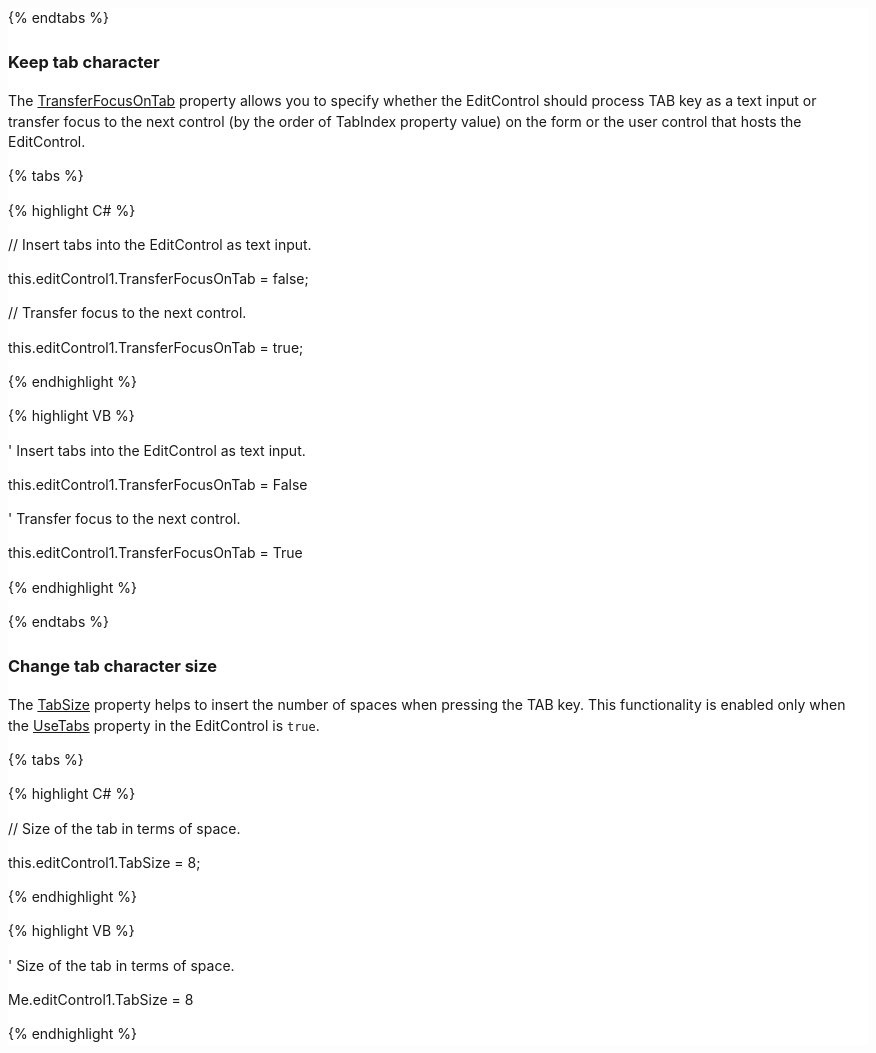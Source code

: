 {% endtabs %}

### Keep tab character

The [TransferFocusOnTab](https://help.syncfusion.com/cr/cref_files/windowsforms/Syncfusion.Edit.Windows~Syncfusion.Windows.Forms.Edit.EditControl~TransferFocusOnTab.html) property allows you to specify whether the EditControl should process TAB key as a text input or transfer focus to the next control (by the order of TabIndex property value) on the form or the user control that hosts the EditControl.

{% tabs %}

{% highlight C# %}

// Insert tabs into the EditControl as text input. 

this.editControl1.TransferFocusOnTab = false;

// Transfer focus to the next control.

this.editControl1.TransferFocusOnTab = true;

{% endhighlight %}


{% highlight VB %}

' Insert tabs into the EditControl as text input.

this.editControl1.TransferFocusOnTab = False

' Transfer focus to the next control.

this.editControl1.TransferFocusOnTab = True

{% endhighlight %}

{% endtabs %}

### Change tab character size

The [TabSize](https://help.syncfusion.com/cr/cref_files/windowsforms/Syncfusion.Edit.Windows~Syncfusion.Windows.Forms.Edit.EditControl~TabSize.html) property helps to insert the number of spaces when pressing the TAB key. This functionality is enabled only when the [UseTabs](https://help.syncfusion.com/cr/cref_files/windowsforms/Syncfusion.Edit.Windows~Syncfusion.Windows.Forms.Edit.EditControl~UseTabs.html) property in the EditControl is `true`.

{% tabs %}

{% highlight C# %}

// Size of the tab in terms of space.

this.editControl1.TabSize = 8;

{% endhighlight %}


{% highlight VB %}

' Size of the tab in terms of space.

Me.editControl1.TabSize = 8

{% endhighlight %}
